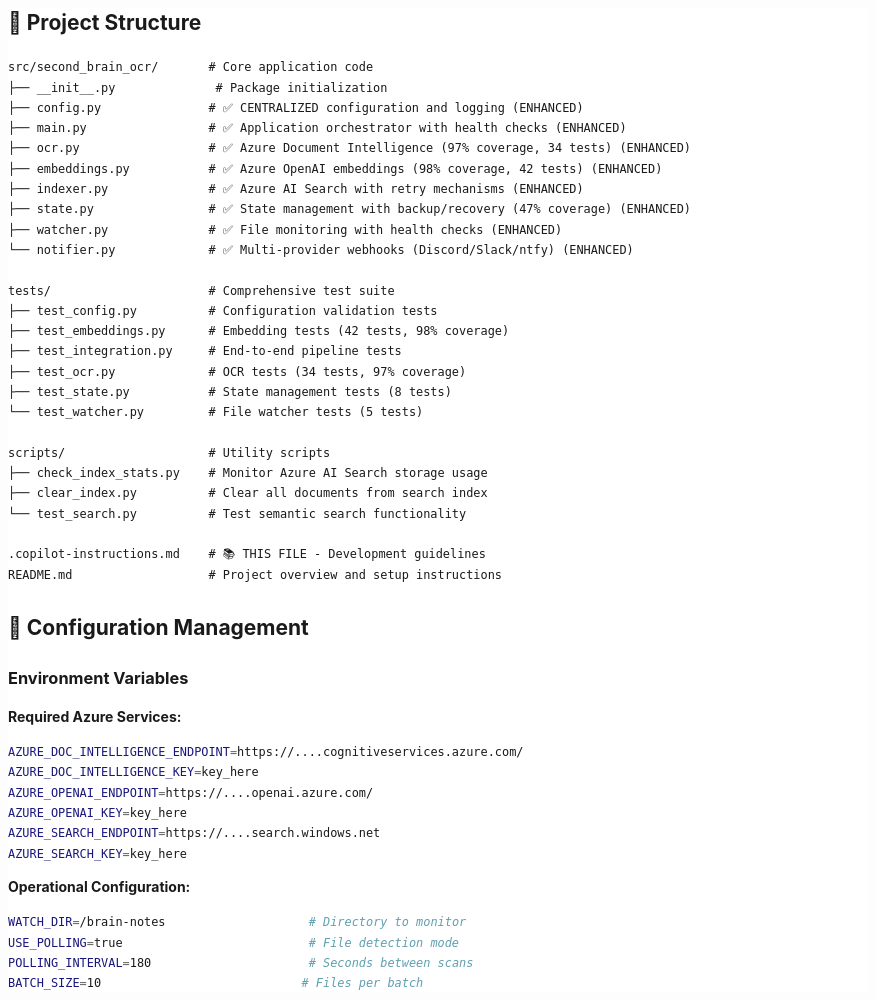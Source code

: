 ## 📁 Project Structure

```
src/second_brain_ocr/       # Core application code
├── __init__.py              # Package initialization
├── config.py               # ✅ CENTRALIZED configuration and logging (ENHANCED)
├── main.py                 # ✅ Application orchestrator with health checks (ENHANCED)
├── ocr.py                  # ✅ Azure Document Intelligence (97% coverage, 34 tests) (ENHANCED)
├── embeddings.py           # ✅ Azure OpenAI embeddings (98% coverage, 42 tests) (ENHANCED)
├── indexer.py              # ✅ Azure AI Search with retry mechanisms (ENHANCED)
├── state.py                # ✅ State management with backup/recovery (47% coverage) (ENHANCED)
├── watcher.py              # ✅ File monitoring with health checks (ENHANCED)
└── notifier.py             # ✅ Multi-provider webhooks (Discord/Slack/ntfy) (ENHANCED)

tests/                      # Comprehensive test suite
├── test_config.py          # Configuration validation tests
├── test_embeddings.py      # Embedding tests (42 tests, 98% coverage)
├── test_integration.py     # End-to-end pipeline tests
├── test_ocr.py             # OCR tests (34 tests, 97% coverage)
├── test_state.py           # State management tests (8 tests)
└── test_watcher.py         # File watcher tests (5 tests)

scripts/                    # Utility scripts
├── check_index_stats.py    # Monitor Azure AI Search storage usage
├── clear_index.py          # Clear all documents from search index
└── test_search.py          # Test semantic search functionality

.copilot-instructions.md    # 📚 THIS FILE - Development guidelines
README.md                   # Project overview and setup instructions
```

## 🔧 Configuration Management

### Environment Variables

**Required Azure Services:**
```bash
AZURE_DOC_INTELLIGENCE_ENDPOINT=https://....cognitiveservices.azure.com/
AZURE_DOC_INTELLIGENCE_KEY=key_here
AZURE_OPENAI_ENDPOINT=https://....openai.azure.com/
AZURE_OPENAI_KEY=key_here
AZURE_SEARCH_ENDPOINT=https://....search.windows.net
AZURE_SEARCH_KEY=key_here
```

**Operational Configuration:**
```bash
WATCH_DIR=/brain-notes                    # Directory to monitor
USE_POLLING=true                          # File detection mode
POLLING_INTERVAL=180                      # Seconds between scans
BATCH_SIZE=10                            # Files per batch
```
